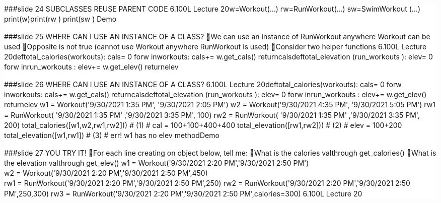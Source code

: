 ###slide 24
SUBCLASSES REUSE PARENT CODE
6.100L Lecture 20w=Workout(…)
rw=RunWorkout(…)
sw=SwimWorkout (…)
print(w)print(rw )
print(sw )
Demo

###slide 25
WHERE CAN I USE AN INSTANCE 
OF A CLASS?
We can use an instance of RunWorkout anywhere Workout can 
be used
Opposite is not true (cannot use Workout anywhere 
RunWorkout is used)
Consider two helper functions
6.100L Lecture 20deftotal_calories(workouts):
cals= 0
forw inworkouts:
cals+= w.get_cals()
returncalsdeftotal_elevation (run_workouts ):
elev= 0
forw inrun_workouts :
elev+= w.get_elev()
returnelev

###slide 26
WHERE CAN I USE AN INSTANCE 
OF A CLASS?
6.100L Lecture 20deftotal_calories(workouts):
cals= 0
forw inworkouts:
cals+= w.get_cals()
returncalsdeftotal_elevation (run_workouts ):
elev= 0
forw inrun_workouts :
elev+= w.get_elev()
returnelev
w1 = Workout('9/30/2021 1:35 PM', '9/30/2021 2:05 PM') 
w2 = Workout('9/30/2021 4:35 PM', '9/30/2021 5:05 PM') 
rw1 = RunWorkout( '9/30/2021 1:35 PM' ,'9/30/2021 3:35 PM', 100) 
rw2 = RunWorkout( '9/30/2021 1:35 PM' ,'9/30/2021 3:35 PM', 200) 
total_calories([w1,w2,rw1,rw2]))  # (1) # cal = 100+100+400+400
total_elevation([rw1,rw2]))       # (2) # elev = 100+200
total_elevation([w1,rw1])         # (3) # err! w1 has no elev methodDemo

###slide 27
YOU TRY IT!
For each line creating on object below, tell me:
What is the calories valthrough get_calories()
What is the elevation valthrough get_elev()
w1 = Workout('9/30/2021 2:20 PM','9/30/2021 2:50 PM')  
w2 = Workout('9/30/2021 2:20 PM','9/30/2021 2:50 PM',450)  
rw1 = RunWorkout('9/30/2021 2:20 PM','9/30/2021 2:50 PM',250) 
rw2 = RunWorkout('9/30/2021 2:20 PM','9/30/2021 2:50 PM',250,300) 
rw3 = RunWorkout('9/30/2021 2:20 PM','9/30/2021 2:50 PM',calories=300) 
6.100L Lecture 20
